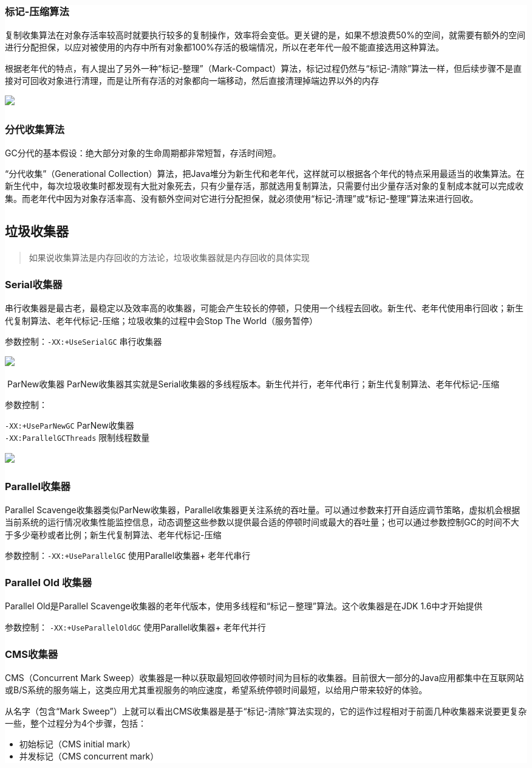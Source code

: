 ### 标记-压缩算法

复制收集算法在对象存活率较高时就要执行较多的复制操作，效率将会变低。更关键的是，如果不想浪费50%的空间，就需要有额外的空间进行分配担保，以应对被使用的内存中所有对象都100%存活的极端情况，所以在老年代一般不能直接选用这种算法。

根据老年代的特点，有人提出了另外一种“标记-整理”（Mark-Compact）算法，标记过程仍然与“标记-清除”算法一样，但后续步骤不是直接对可回收对象进行清理，而是让所有存活的对象都向一端移动，然后直接清理掉端边界以外的内存

![](http://www.hlbhcz.com/assets/images/2017/jvm/gc_garbage3.png)  


### 分代收集算法

GC分代的基本假设：绝大部分对象的生命周期都非常短暂，存活时间短。

“分代收集”（Generational Collection）算法，把Java堆分为新生代和老年代，这样就可以根据各个年代的特点采用最适当的收集算法。在新生代中，每次垃圾收集时都发现有大批对象死去，只有少量存活，那就选用复制算法，只需要付出少量存活对象的复制成本就可以完成收集。而老年代中因为对象存活率高、没有额外空间对它进行分配担保，就必须使用“标记-清理”或“标记-整理”算法来进行回收。

 

## 垃圾收集器
     
> 如果说收集算法是内存回收的方法论，垃圾收集器就是内存回收的具体实现

### Serial收集器

串行收集器是最古老，最稳定以及效率高的收集器，可能会产生较长的停顿，只使用一个线程去回收。新生代、老年代使用串行回收；新生代复制算法、老年代标记-压缩；垃圾收集的过程中会Stop The World（服务暂停）

参数控制：```-XX:+UseSerialGC```  串行收集器

![](http://www.hlbhcz.com/assets/images/2017/jvm/gc_garbage4.png)  

![]()
ParNew收集器
ParNew收集器其实就是Serial收集器的多线程版本。新生代并行，老年代串行；新生代复制算法、老年代标记-压缩

参数控制：  

```-XX:+UseParNewGC```  ParNew收集器  
```-XX:ParallelGCThreads``` 限制线程数量

![](http://www.hlbhcz.com/assets/images/2017/jvm/gc_garbage5.png)  

### Parallel收集器

Parallel Scavenge收集器类似ParNew收集器，Parallel收集器更关注系统的吞吐量。可以通过参数来打开自适应调节策略，虚拟机会根据当前系统的运行情况收集性能监控信息，动态调整这些参数以提供最合适的停顿时间或最大的吞吐量；也可以通过参数控制GC的时间不大于多少毫秒或者比例；新生代复制算法、老年代标记-压缩

参数控制：```-XX:+UseParallelGC```  使用Parallel收集器+ 老年代串行

### Parallel Old 收集器

Parallel Old是Parallel Scavenge收集器的老年代版本，使用多线程和“标记－整理”算法。这个收集器是在JDK 1.6中才开始提供

参数控制： ```-XX:+UseParallelOldGC``` 使用Parallel收集器+ 老年代并行


###  CMS收集器

CMS（Concurrent Mark Sweep）收集器是一种以获取最短回收停顿时间为目标的收集器。目前很大一部分的Java应用都集中在互联网站或B/S系统的服务端上，这类应用尤其重视服务的响应速度，希望系统停顿时间最短，以给用户带来较好的体验。

从名字（包含“Mark Sweep”）上就可以看出CMS收集器是基于“标记-清除”算法实现的，它的运作过程相对于前面几种收集器来说要更复杂一些，整个过程分为4个步骤，包括： 

- 初始标记（CMS initial mark）  
- 并发标记（CMS concurrent mark）  
```